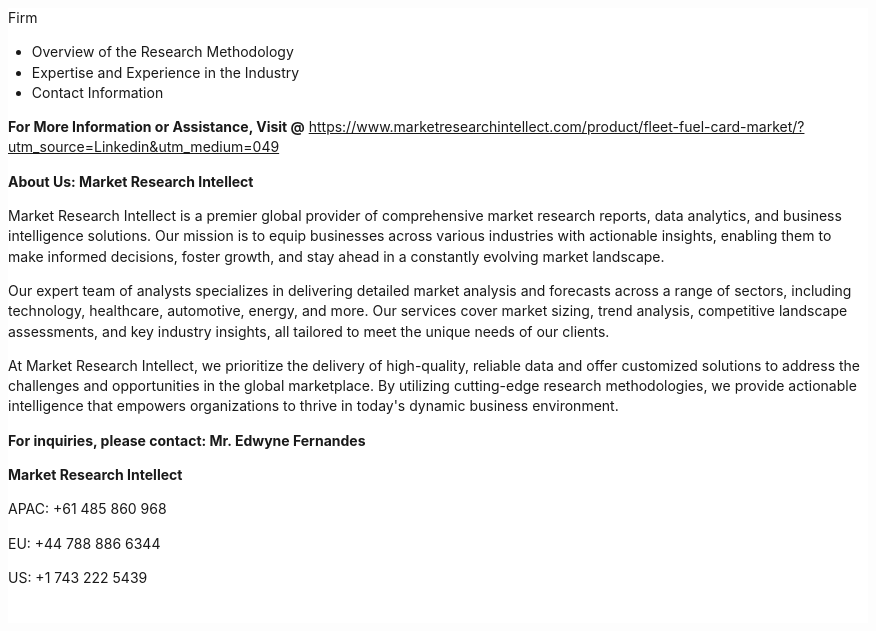 Firm</strong></p><ul><li>Overview of the Research Methodology</li><li>Expertise and Experience in the Industry</li><li>Contact Information</li></ul></div><div class="article-main__content" data-test-id="publishing-text-block"><p><span class="font-[700]"><strong>For More Information or Assistance, Visit @</strong>&nbsp;<a href="https://www.marketresearchintellect.com/product/fleet-fuel-card-market/?utm_source=Linkedin&utm_medium=049">https://www.marketresearchintellect.com/product/fleet-fuel-card-market/?utm_source=Linkedin&utm_medium=049</a></span></p><p><strong>About Us: Market Research Intellect</strong></p><p>Market Research Intellect is a premier global provider of comprehensive market research reports, data analytics, and business intelligence solutions. Our mission is to equip businesses across various industries with actionable insights, enabling them to make informed decisions, foster growth, and stay ahead in a constantly evolving market landscape.</p><p>Our expert team of analysts specializes in delivering detailed market analysis and forecasts across a range of sectors, including technology, healthcare, automotive, energy, and more. Our services cover market sizing, trend analysis, competitive landscape assessments, and key industry insights, all tailored to meet the unique needs of our clients.</p><p>At Market Research Intellect, we prioritize the delivery of high-quality, reliable data and offer customized solutions to address the challenges and opportunities in the global marketplace. By utilizing cutting-edge research methodologies, we provide actionable intelligence that empowers organizations to thrive in today's dynamic business environment.</p><p><strong>For inquiries, please contact: Mr. Edwyne Fernandes</strong></p><p><strong>Market Research Intellect</strong></p><p>APAC: +61 485 860 968</p><p>EU: +44 788 886 6344</p><p>US: +1 743 222 5439</p></div><div class="article-main__content" data-test-id="publishing-text-block">&nbsp;</div>
